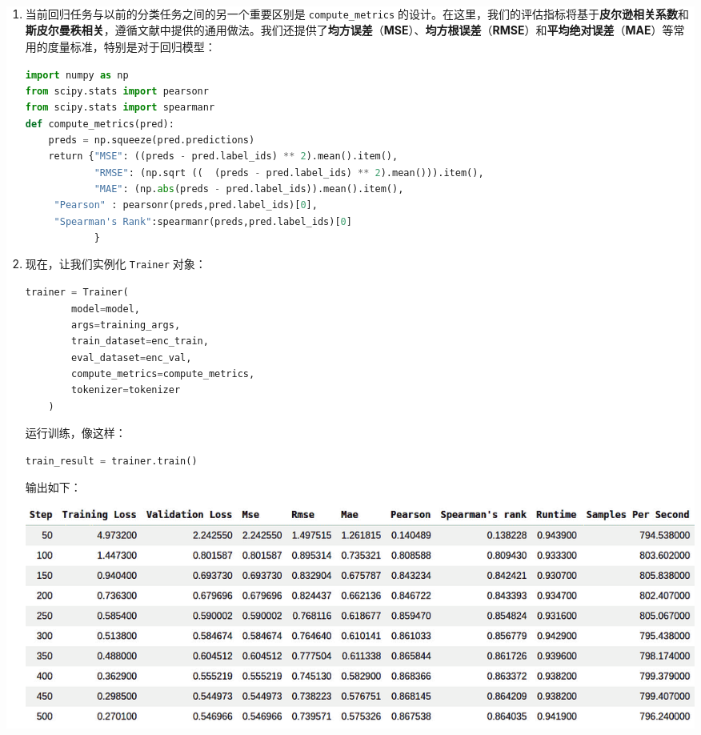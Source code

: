 1.  当前回归任务与以前的分类任务之间的另一个重要区别是 `compute_metrics` 的设计。在这里，我们的评估指标将基于**皮尔逊相关系数**和**斯皮尔曼秩相关**，遵循文献中提供的通用做法。我们还提供了**均方误差**（**MSE**）、**均方根误差**（**RMSE**）和**平均绝对误差**（**MAE**）等常用的度量标准，特别是对于回归模型：

    ```py
    import numpy as np
    from scipy.stats import pearsonr
    from scipy.stats import spearmanr
    def compute_metrics(pred):
        preds = np.squeeze(pred.predictions) 
        return {"MSE": ((preds - pred.label_ids) ** 2).mean().item(),
                "RMSE": (np.sqrt ((  (preds - pred.label_ids) ** 2).mean())).item(),
                "MAE": (np.abs(preds - pred.label_ids)).mean().item(),
         "Pearson" : pearsonr(preds,pred.label_ids)[0],
         "Spearman's Rank":spearmanr(preds,pred.label_ids)[0]
                }
    ```

1.  现在，让我们实例化 `Trainer` 对象：

    ```py
    trainer = Trainer(
            model=model,
            args=training_args,
            train_dataset=enc_train,
            eval_dataset=enc_val,
            compute_metrics=compute_metrics,
            tokenizer=tokenizer
        )
    ```

    运行训练，像这样：

    ```py
    train_result = trainer.train()
    ```

    输出如下：

    ![图 5.11 – 文本回归的训练结果 ](img/B17123_05_011.jpg)
